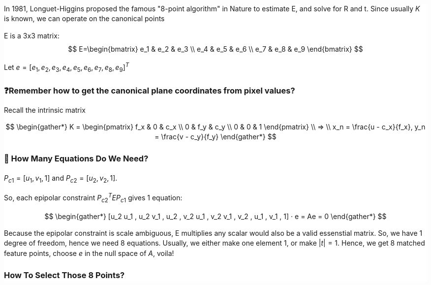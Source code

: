 In 1981, Longuet-Higgins proposed the famous "8-point algorithm" in Nature to estimate E, and solve for R and t. Since usually $K$ is known, we can operate on the canonical points

E is a 3x3 matrix:
$$
E=\begin{bmatrix}
e_1 & e_2 & e_3
\\
e_4 & e_5 & e_6
\\
e_7 & e_8 & e_9
\end{bmatrix}
$$

Let $e = [e_1 , e_2 , e_3 , e_4 , e_5 , e_6 , e_7 , e_8 , e_9 ]^T$

### ❓Remember how to get the canonical plane coordinates from pixel values?

Recall the intrinsic matrix

$$
\begin{gather*}
K = \begin{pmatrix}
f_x & 0 & c_x \\
0 & f_y & c_y \\
0 & 0 & 1
\end{pmatrix}
\\
=>
\\
x_n = \frac{u - c_x}{f_x}, y_n = \frac{v - c_y}{f_y}
\end{gather*}
$$

### 🤔 How Many Equations Do We Need?

$P_{c1} = [u_1, v_1, 1]$ and $P_{c2} = [u_2, v_2, 1]$.

So, each epipolar constraint $P_{c2}^T E P_{c1}$ gives 1 equation:

$$
\begin{gather*}
[u_2 u_1 , u_2 v_1 , u_2 , v_2 u_1 , v_2 v_1 , v_2 , u_1 , v_1 , 1] · e = Ae = 0
\end{gather*}
$$

Because the epipolar constraint is scale ambiguous, E multiplies any scalar would also be a valid essenstial matrix. So, we have 1 degree of freedom, hence we need 8 equations. Usually, we either make one element 1, or make $|t|=1$. Hence, we get 8 matched feature points, choose $e$ in the null space of $A$, voila!

### How To Select Those 8 Points?
